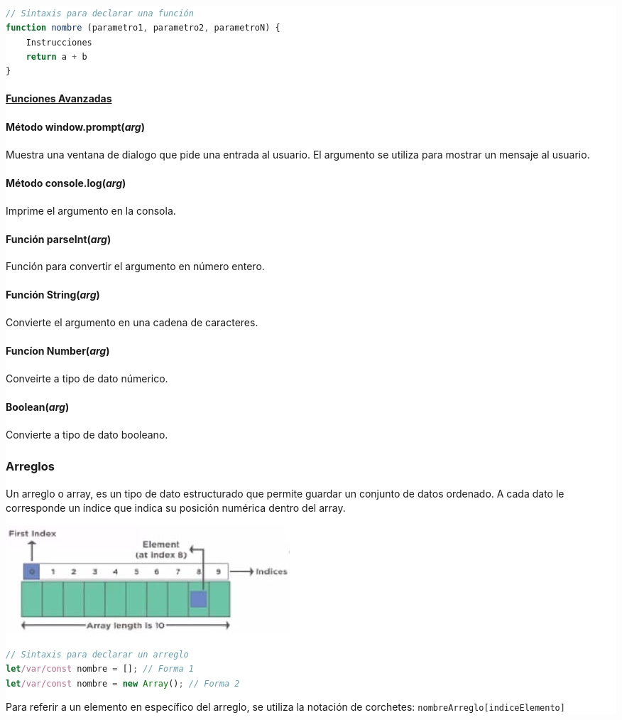 ```javascript
// Sintaxis para declarar una función
function nombre (parametro1, parametro2, parametroN) {
    Instrucciones
    return a + b
}
```

#### [Funciones Avanzadas](../../Generation%20Bootcamp/Desarrollo%20Web/JavaScript%20para%20desarrollo%20web.md)

#### Método window.prompt(*arg*)
Muestra una ventana de dialogo que pide una entrada al usuario. El argumento se utiliza para mostrar un mensaje al usuario.

#### Método console.log(*arg*)
Imprime el argumento en la consola.

#### Función parseInt(*arg*)
Función para convertir el argumento en número entero.

#### Función String(*arg*)
Convierte el argumento en una cadena de caracteres.

#### Funcíon Number(*arg*)
Conveirte a tipo de dato númerico.

#### Boolean(*arg*)
Convierte a tipo de dato booleano.
 
### Arreglos
Un arreglo o array, es un tipo de dato estructurado que permite guardar un conjunto de datos ordenado. A cada dato le corresponde un índice que indica su posición numérica dentro del array.

![arreglo.jpg](../../_resources/arreglo.jpg)

```javascript
// Sintaxis para declarar un arreglo
let/var/const nombre = []; // Forma 1
let/var/const nombre = new Array(); // Forma 2
```

Para referir a un elemento en específico del arreglo, se utiliza la notación de corchetes: `nombreArreglo[indiceElemento]`
